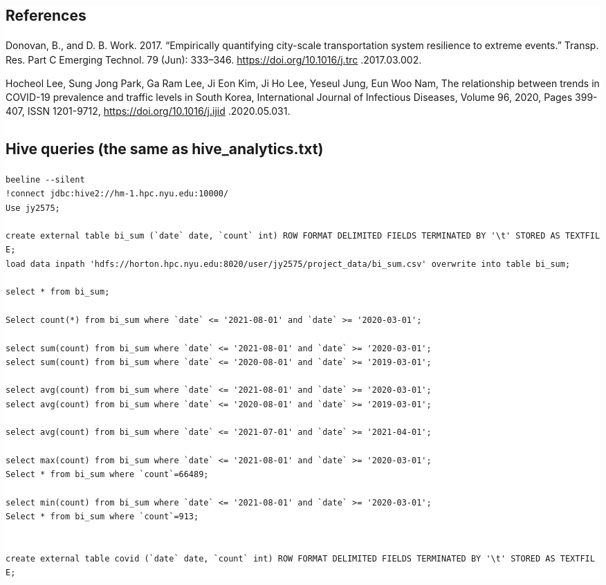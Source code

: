 



## References

Donovan, B., and D. B. Work. 2017. “Empirically quantifying city-scale
transportation system resilience to extreme events.” Transp. Res. Part
C Emerging Technol. 79 (Jun): 333–346. https://doi.org/10.1016/j.trc
.2017.03.002.

Hocheol Lee, Sung Jong Park, Ga Ram Lee, Ji Eon Kim, Ji Ho Lee, Yeseul Jung, Eun Woo Nam, The relationship between trends in COVID-19 prevalence and traffic levels in South Korea, International Journal of Infectious Diseases, Volume 96, 2020, Pages 399-407,
ISSN 1201-9712, https://doi.org/10.1016/j.ijid
.2020.05.031.




























## Hive queries (the same as hive_analytics.txt)
```
beeline --silent
!connect jdbc:hive2://hm-1.hpc.nyu.edu:10000/
Use jy2575;

create external table bi_sum (`date` date, `count` int) ROW FORMAT DELIMITED FIELDS TERMINATED BY '\t' STORED AS TEXTFILE;
load data inpath 'hdfs://horton.hpc.nyu.edu:8020/user/jy2575/project_data/bi_sum.csv' overwrite into table bi_sum; 

select * from bi_sum;

Select count(*) from bi_sum where `date` <= '2021-08-01' and `date` >= '2020-03-01';

select sum(count) from bi_sum where `date` <= '2021-08-01' and `date` >= '2020-03-01';
select sum(count) from bi_sum where `date` <= '2020-08-01' and `date` >= '2019-03-01';

select avg(count) from bi_sum where `date` <= '2021-08-01' and `date` >= '2020-03-01';
select avg(count) from bi_sum where `date` <= '2020-08-01' and `date` >= '2019-03-01';

select avg(count) from bi_sum where `date` <= '2021-07-01' and `date` >= '2021-04-01';

select max(count) from bi_sum where `date` <= '2021-08-01' and `date` >= '2020-03-01';
Select * from bi_sum where `count`=66489;

select min(count) from bi_sum where `date` <= '2021-08-01' and `date` >= '2020-03-01';
Select * from bi_sum where `count`=913;


create external table covid (`date` date, `count` int) ROW FORMAT DELIMITED FIELDS TERMINATED BY '\t' STORED AS TEXTFILE;
```